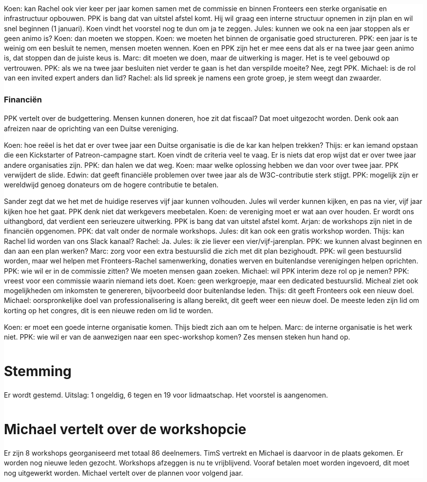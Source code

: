 Koen: kan Rachel ook vier keer per jaar komen samen met de commissie en binnen Fronteers een sterke organisatie en infrastructuur opbouwen. PPK is bang dat van uitstel afstel komt. Hij wil graag een interne structuur opnemen in zijn plan en wil snel beginnen (1 januari). Koen vindt het voorstel nog te dun om ja te zeggen. Jules: kunnen we ook na een jaar stoppen als er geen animo is? Koen: dan moeten we stoppen. Koen: we moeten het binnen de organisatie goed structureren. PPK: een jaar is te weinig om een besluit te nemen, mensen moeten wennen. Koen en PPK zijn het er mee eens dat als er na twee jaar geen animo is, dat stoppen dan de juiste keus is. Marc: dit moeten we doen, maar de uitwerking is mager. Het is te veel gebouwd op vertrouwen. PPK: als we na twee jaar besluiten niet verder te gaan is het dan verspilde moeite? Nee, zegt PPK. Michael: is de rol van een invited expert anders dan lid? Rachel: als lid spreek je namens een grote groep, je stem weegt dan zwaarder.

### Financiën

PPK vertelt over de budgettering. Mensen kunnen doneren, hoe zit dat fiscaal? Dat moet uitgezocht worden. Denk ook aan afreizen naar de oprichting van een Duitse vereniging.

Koen: hoe reëel is het dat er over twee jaar een Duitse organisatie is die de kar kan helpen trekken? Thijs: er kan iemand opstaan die een Kickstarter of Patreon-campagne start. Koen vindt de criteria veel te vaag. Er is niets dat erop wijst dat er over twee jaar andere organisaties zijn. PPK: dan halen we dat weg. Koen: maar welke oplossing hebben we dan voor over twee jaar. PPK verwijdert de slide. Edwin: dat geeft financiële problemen over twee jaar als de W3C-contributie sterk stijgt. PPK: mogelijk zijn er wereldwijd genoeg donateurs om de hogere contributie te betalen.

Sander zegt dat we het met de huidige reserves vijf jaar kunnen volhouden. Jules wil verder kunnen kijken, en pas na vier, vijf jaar kijken hoe het gaat. PPK denk niet dat werkgevers meebetalen. Koen: de vereniging moet er wat aan over houden. Er wordt ons uithangbord, dat verdient een serieuzere uitwerking. PPK is bang dat van uitstel afstel komt. Arjan: de workshops zijn niet in de financiën opgenomen. PPK: dat valt onder de normale workshops. Jules: dit kan ook een gratis workshop worden. Thijs: kan Rachel lid worden van ons Slack kanaal? Rachel: Ja. Jules: ik zie liever een vier/vijf-jarenplan. PPK: we kunnen alvast beginnen en dan aan een plan werken? Marc: zorg voor een extra bestuurslid die zich met dit plan bezighoudt. PPK: wil geen bestuurslid worden, maar wel helpen met Fronteers-Rachel samenwerking, donaties werven en buitenlandse verenigingen helpen oprichten. PPK: wie wil er in de commissie zitten? We moeten mensen gaan zoeken. Michael: wil PPK interim deze rol op je nemen? PPK: vreest voor een commissie waarin niemand iets doet. Koen: geen werkgroepje, maar een dedicated bestuurslid. Micheal ziet ook mogelijkheden om inkomsten te genereren, bijvoorbeeld door buitenlandse leden. Thijs: dit geeft Fronteers ook een nieuw doel. Michael: oorspronkelijke doel van professionalisering is allang bereikt, dit geeft weer een nieuw doel. De meeste leden zijn lid om korting op het congres, dit is een nieuwe reden om lid te worden.

Koen: er moet een goede interne organisatie komen. Thijs biedt zich aan om te helpen. Marc: de interne organisatie is het werk niet. PPK: wie wil er van de aanwezigen naar een spec-workshop komen? Zes mensen steken hun hand op.

# Stemming

Er wordt gestemd. Uitslag: 1 ongeldig, 6 tegen en 19 voor lidmaatschap. Het voorstel is aangenomen.

# Michael vertelt over de workshopcie

Er zijn 8 workshops georganiseerd met totaal 86 deelnemers. TimS vertrekt en Michael is daarvoor in de plaats gekomen. Er worden nog nieuwe leden gezocht. Workshops afzeggen is nu te vrijblijvend. Vooraf betalen moet worden ingevoerd, dit moet nog uitgewerkt worden. Michael vertelt over de plannen voor volgend jaar.
